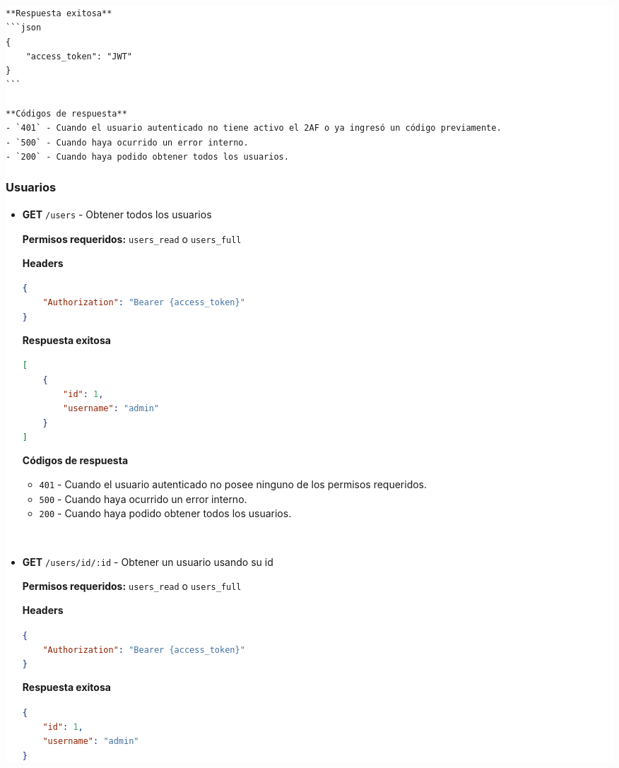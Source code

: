     **Respuesta exitosa**
    ```json
    {
        "access_token": "JWT"
    }
    ```

    **Códigos de respuesta**
    - `401` - Cuando el usuario autenticado no tiene activo el 2AF o ya ingresó un código previamente.
    - `500` - Cuando haya ocurrido un error interno.
    - `200` - Cuando haya podido obtener todos los usuarios.

### Usuarios

-   **GET** `/users` - Obtener todos los usuarios

    **Permisos requeridos:** `users_read` o `users_full`

    **Headers**
    ```json
    {
        "Authorization": "Bearer {access_token}"
    }
    ```

    **Respuesta exitosa**
    ```json
    [
        {
            "id": 1,
            "username": "admin"
        }
    ]
    ```

    **Códigos de respuesta**
    - `401` - Cuando el usuario autenticado no posee ninguno de los permisos requeridos.
    - `500` - Cuando haya ocurrido un error interno.
    - `200` - Cuando haya podido obtener todos los usuarios.

<br />

-   **GET** `/users/id/:id` - Obtener un usuario usando su id

    **Permisos requeridos:** `users_read` o `users_full`

    **Headers**
    ```json
    {
        "Authorization": "Bearer {access_token}"
    }
    ```

    **Respuesta exitosa**
    ```json
    {
        "id": 1,
        "username": "admin"
    }
    ```
